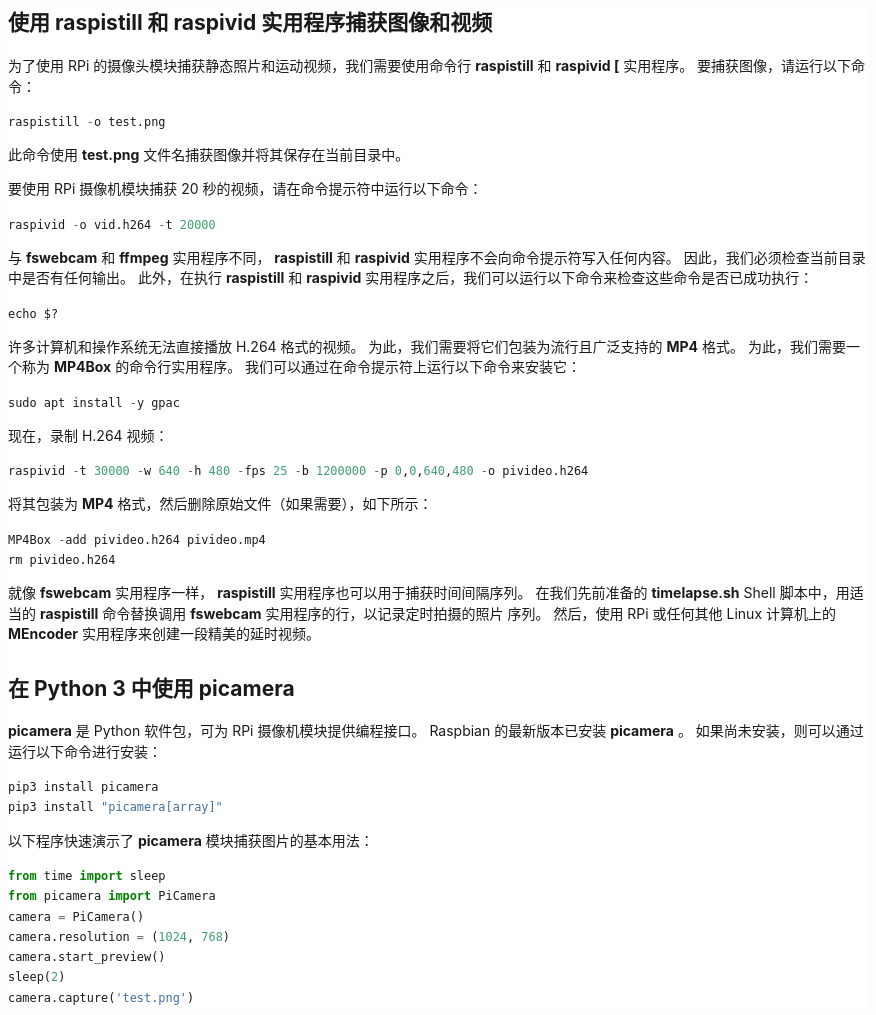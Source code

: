 ## 使用 raspistill 和 raspivid 实用程序捕获图像和视频

为了使用 RPi 的摄像头模块捕获静态照片和运动视频，我们需要使用命令行 **raspistill** 和 **raspivid [** 实用程序。 要捕获图像，请运行以下命令：

```py
raspistill -o test.png
```

此命令使用 **test.png** 文件名捕获图像并将其保存在当前目录中。

要使用 RPi 摄像机模块捕获 20 秒的视频，请在命令提示符中运行以下命令：

```py
raspivid -o vid.h264 -t 20000
```

与 **fswebcam** 和 **ffmpeg** 实用程序不同， **raspistill** 和 **raspivid** 实用程序不会向命令提示符写入任何内容。 因此，我们必须检查当前目录中是否有任何输出。 此外，在执行 **raspistill** 和 **raspivid** 实用程序之后，我们可以运行以下命令来检查这些命令是否已成功执行：

```py
echo $?
```

许多计算机和操作系统无法直接播放 H.264 格式的视频。 为此，我们需要将它们包装为流行且广泛支持的 **MP4** 格式。 为此，我们需要一个称为 **MP4Box** 的命令行实用程序。 我们可以通过在命令提示符上运行以下命令来安装它：

```py
sudo apt install -y gpac
```

现在，录制 H.264 视频：

```py
raspivid -t 30000 -w 640 -h 480 -fps 25 -b 1200000 -p 0,0,640,480 -o pivideo.h264
```

将其包装为 **MP4** 格式，然后删除原始文件（如果需要），如下所示：

```py
MP4Box -add pivideo.h264 pivideo.mp4
rm pivideo.h264
```

就像 **fswebcam** 实用程序一样， **raspistill** 实用程序也可以用于捕获时间间隔序列。 在我们先前准备的 **timelapse.sh** Shell 脚本中，用适当的 **raspistill** 命令替换调用 **fswebcam** 实用程序的行，以记录定时拍摄的照片 序列。 然后，使用 RPi 或任何其他 Linux 计算机上的 **MEncoder** 实用程序来创建一段精美的延时视频。

## 在 Python 3 中使用 picamera

**picamera** 是 Python 软件包，可为 RPi 摄像机模块提供编程接口。 Raspbian 的最新版本已安装 **picamera** 。 如果尚未安装，则可以通过运行以下命令进行安装：

```py
pip3 install picamera
pip3 install "picamera[array]"
```

以下程序快速演示了 **picamera** 模块捕获图片的基本用法：

```py
from time import sleep
from picamera import PiCamera
camera = PiCamera()
camera.resolution = (1024, 768)
camera.start_preview()
sleep(2)
camera.capture('test.png')
```
